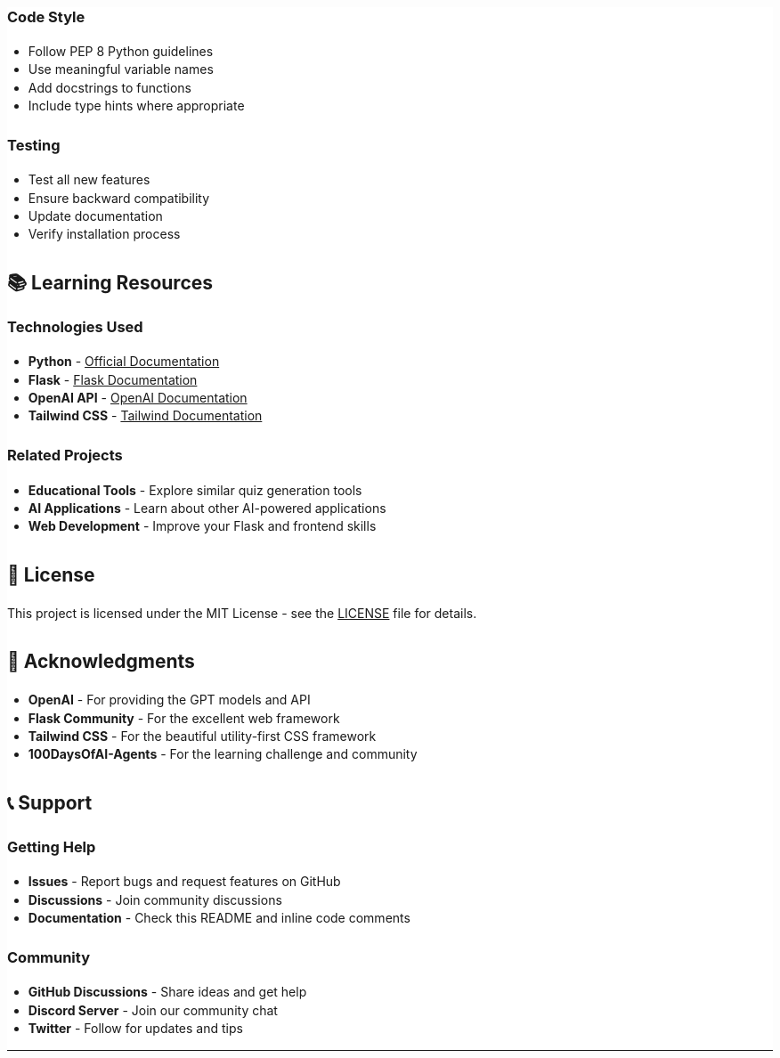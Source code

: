 ### **Code Style**
- Follow PEP 8 Python guidelines
- Use meaningful variable names
- Add docstrings to functions
- Include type hints where appropriate

### **Testing**
- Test all new features
- Ensure backward compatibility
- Update documentation
- Verify installation process

## 📚 **Learning Resources**

### **Technologies Used**
- **Python** - [Official Documentation](https://docs.python.org/)
- **Flask** - [Flask Documentation](https://flask.palletsprojects.com/)
- **OpenAI API** - [OpenAI Documentation](https://platform.openai.com/docs/)
- **Tailwind CSS** - [Tailwind Documentation](https://tailwindcss.com/docs)

### **Related Projects**
- **Educational Tools** - Explore similar quiz generation tools
- **AI Applications** - Learn about other AI-powered applications
- **Web Development** - Improve your Flask and frontend skills

## 📄 **License**

This project is licensed under the MIT License - see the [LICENSE](LICENSE) file for details.

## 🙏 **Acknowledgments**

- **OpenAI** - For providing the GPT models and API
- **Flask Community** - For the excellent web framework
- **Tailwind CSS** - For the beautiful utility-first CSS framework
- **100DaysOfAI-Agents** - For the learning challenge and community

## 📞 **Support**

### **Getting Help**
- **Issues** - Report bugs and request features on GitHub
- **Discussions** - Join community discussions
- **Documentation** - Check this README and inline code comments

### **Community**
- **GitHub Discussions** - Share ideas and get help
- **Discord Server** - Join our community chat
- **Twitter** - Follow for updates and tips

---